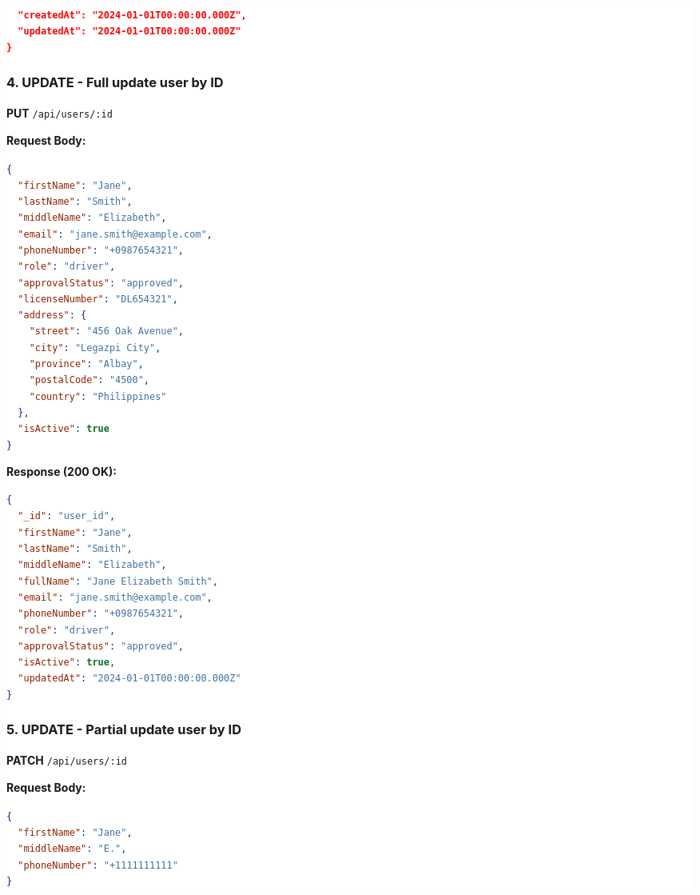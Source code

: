 ```json
  "createdAt": "2024-01-01T00:00:00.000Z",
  "updatedAt": "2024-01-01T00:00:00.000Z"
}
```

### 4. UPDATE - Full update user by ID

**PUT** `/api/users/:id`

**Request Body:**
```json
{
  "firstName": "Jane",
  "lastName": "Smith",
  "middleName": "Elizabeth",
  "email": "jane.smith@example.com",
  "phoneNumber": "+0987654321",
  "role": "driver",
  "approvalStatus": "approved",
  "licenseNumber": "DL654321",
  "address": {
    "street": "456 Oak Avenue",
    "city": "Legazpi City",
    "province": "Albay",
    "postalCode": "4500",
    "country": "Philippines"
  },
  "isActive": true
}
```

**Response (200 OK):**
```json
{
  "_id": "user_id",
  "firstName": "Jane",
  "lastName": "Smith",
  "middleName": "Elizabeth",
  "fullName": "Jane Elizabeth Smith",
  "email": "jane.smith@example.com",
  "phoneNumber": "+0987654321",
  "role": "driver",
  "approvalStatus": "approved",
  "isActive": true,
  "updatedAt": "2024-01-01T00:00:00.000Z"
}
```

### 5. UPDATE - Partial update user by ID

**PATCH** `/api/users/:id`

**Request Body:**
```json
{
  "firstName": "Jane",
  "middleName": "E.",
  "phoneNumber": "+1111111111"
}
```
